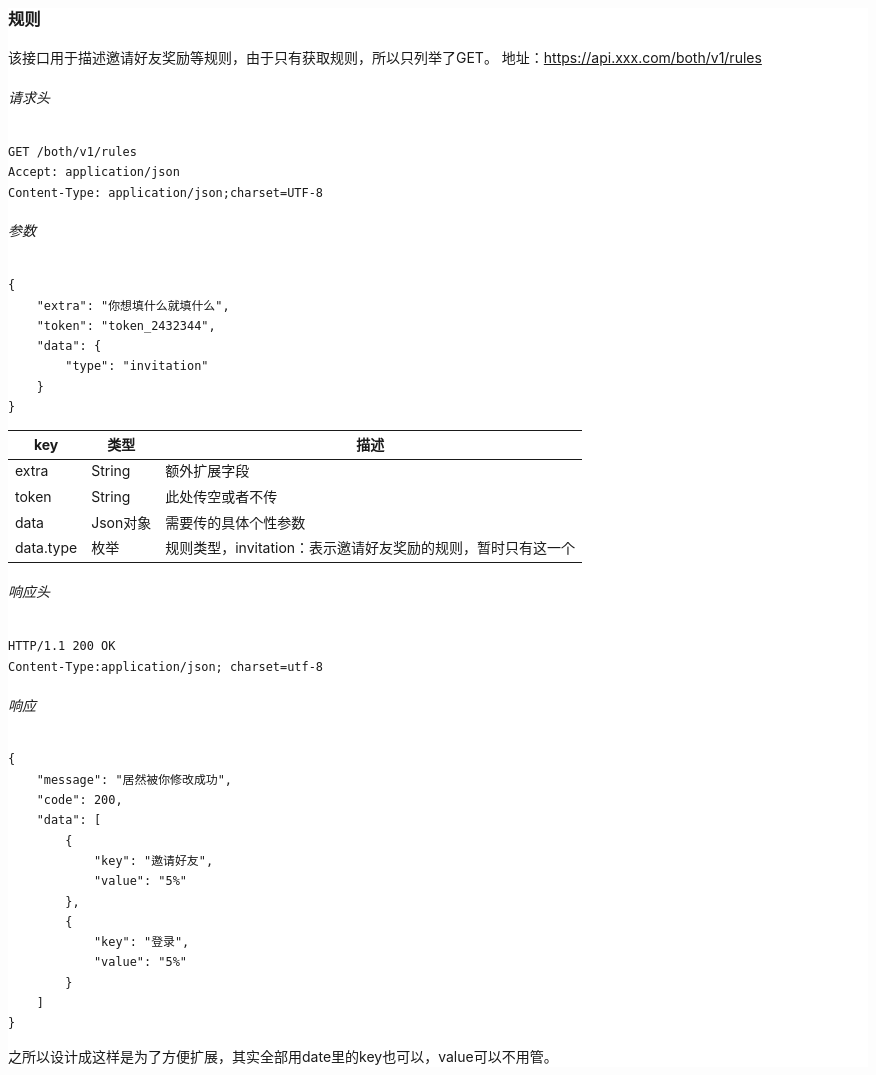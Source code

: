 ### 规则
该接口用于描述邀请好友奖励等规则，由于只有获取规则，所以只列举了GET。
地址：https://api.xxx.com/both/v1/rules

###### 请求头

```
GET /both/v1/rules
Accept: application/json
Content-Type: application/json;charset=UTF-8
```

###### 参数
```
{
    "extra": "你想填什么就填什么",
    "token": "token_2432344",
    "data": {
        "type": "invitation"
    }
}
```
| key | 类型 | 描述 |
| - | - | - |
| extra | String | 额外扩展字段 |
| token | String | 此处传空或者不传 |
| data | Json对象 | 需要传的具体个性参数 |
| data.type | 枚举 | 规则类型，invitation：表示邀请好友奖励的规则，暂时只有这一个 |

###### 响应头

```
HTTP/1.1 200 OK
Content-Type:application/json; charset=utf-8
```

###### 响应
```
{
    "message": "居然被你修改成功",
    "code": 200,
    "data": [
        {
            "key": "邀请好友",
            "value": "5%"
        },
        {
            "key": "登录",
            "value": "5%"
        }
    ]
}
```
之所以设计成这样是为了方便扩展，其实全部用date里的key也可以，value可以不用管。
